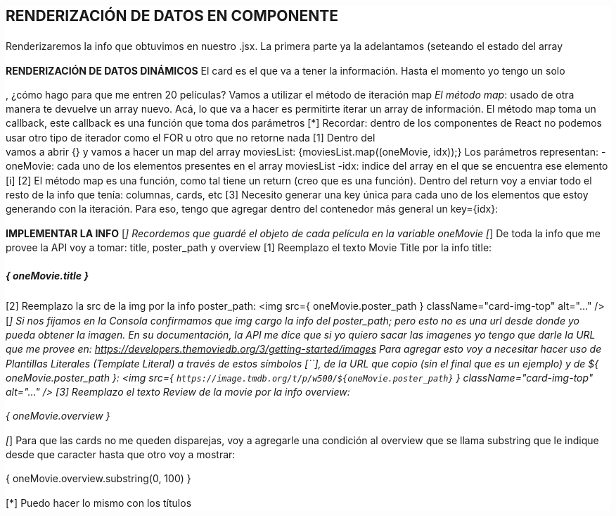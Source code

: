 >>
>>

## RENDERIZACIÓN DE DATOS EN COMPONENTE
Renderizaremos la info que obtuvimos en nuestro .jsx. La primera parte ya la adelantamos (seteando el estado del array

**RENDERIZACIÓN DE DATOS DINÁMICOS**
El card es el que va a tener la información. Hasta el momento yo tengo un solo <div className="card" />, ¿cómo hago para que me entren 20 películas? Vamos a utilizar el método de iteración map
    *El método map*: usado de otra manera te devuelve un array nuevo. Acá, lo que va a hacer es permitirte iterar un array de información. El método map toma un callback, este callback es una función que toma dos parámetros
    [*] Recordar: dentro de los componentes de React no podemos usar otro tipo de iterador como el FOR u otro que no retorne nada
    [1] Dentro del <div className="row" /> vamos a abrir {} y vamos a hacer un map del array moviesList:
        {moviesList.map((oneMovie, idx));}
        Los parámetros representan:
        -oneMovie: cada uno de los elementos presentes en el array moviesList
        -idx: indice del array en el que se encuentra ese elemento [i]
    [2] El método map es una función, como tal tiene un return (creo que es una función). Dentro del return voy a enviar todo el resto de la info que tenía: columnas, cards, etc
    [3] Necesito generar una key única para cada uno de los elementos que estoy generando con la iteración. Para eso, tengo que agregar dentro del contenedor más general un key={idx}:
        <div className="col-4" key={idx}>

**IMPLEMENTAR LA INFO**
[*] Recordemos que guardé el objeto de cada película en la variable oneMovie
[*] De toda la info que me provee la API voy a tomar: title, poster_path y overview
    [1] Reemplazo el texto Movie Title por la info title:
        <h5 className="card-title">{ oneMovie.title }</h5>
    [2] Reemplazo la src de la img  por la info poster_path:
        <img src={ oneMovie.poster_path } className="card-img-top" alt="..." />
        [*] Si nos fijamos en la Consola confirmamos que img cargo la info del poster_path; pero esto no es una url desde donde yo pueda obtener la imagen. En su documentación, la API me dice que si yo quiero sacar las imagenes yo tengo que darle la URL que me provee en:
        https://developers.themoviedb.org/3/getting-started/images
        Para agregar esto voy a necesitar hacer uso de Plantillas Literales (Template Literal) a través de estos símbolos [``], de la URL que copio (sin el final que es un ejemplo) y de ${ oneMovie.poster_path }:
        <img src={ `https://image.tmdb.org/t/p/w500/${oneMovie.poster_path}` } className="card-img-top" alt="..." />
    [3] Reemplazo el texto Review de la movie por la info overview:
        <p className="card-text">{ oneMovie.overview }</p>
        [*] Para que las cards no me queden disparejas, voy a agregarle una condición al overview que se llama substring que le indique desde que caracter hasta que otro voy a mostrar:
        <p className="card-text">{ oneMovie.overview.substring(0, 100) }</p>
            [*] Puedo hacer lo mismo con los títulos
    
>>
>>
